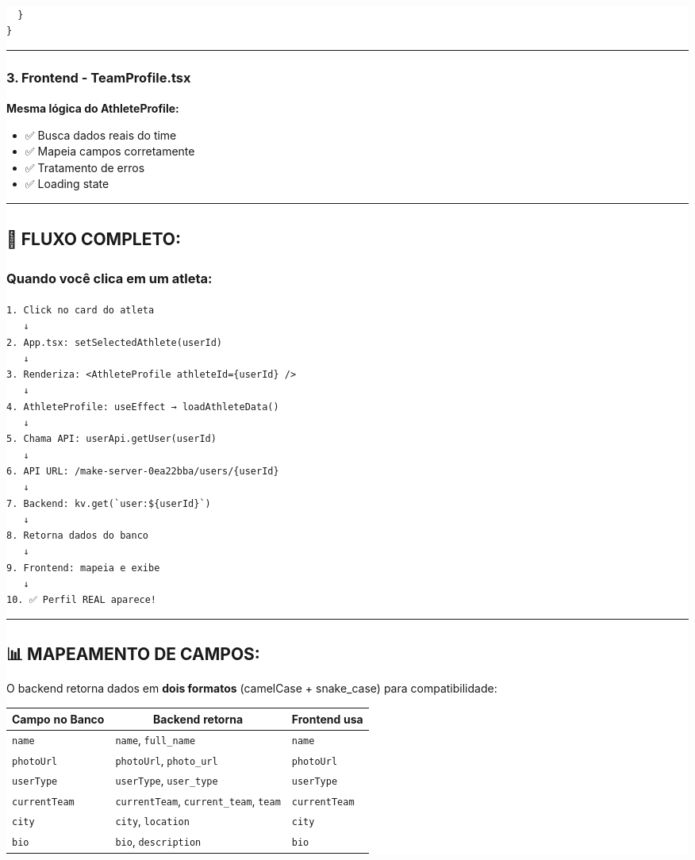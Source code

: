 ```typescript
  }
}
```

---

### **3. Frontend - TeamProfile.tsx**

**Mesma lógica do AthleteProfile:**
- ✅ Busca dados reais do time
- ✅ Mapeia campos corretamente
- ✅ Tratamento de erros
- ✅ Loading state

---

## 🔄 **FLUXO COMPLETO:**

### **Quando você clica em um atleta:**

```
1. Click no card do atleta
   ↓
2. App.tsx: setSelectedAthlete(userId)
   ↓
3. Renderiza: <AthleteProfile athleteId={userId} />
   ↓
4. AthleteProfile: useEffect → loadAthleteData()
   ↓
5. Chama API: userApi.getUser(userId)
   ↓
6. API URL: /make-server-0ea22bba/users/{userId}
   ↓
7. Backend: kv.get(`user:${userId}`)
   ↓
8. Retorna dados do banco
   ↓
9. Frontend: mapeia e exibe
   ↓
10. ✅ Perfil REAL aparece!
```

---

## 📊 **MAPEAMENTO DE CAMPOS:**

O backend retorna dados em **dois formatos** (camelCase + snake_case) para compatibilidade:

| Campo no Banco | Backend retorna | Frontend usa |
|---------------|-----------------|--------------|
| `name` | `name`, `full_name` | `name` |
| `photoUrl` | `photoUrl`, `photo_url` | `photoUrl` |
| `userType` | `userType`, `user_type` | `userType` |
| `currentTeam` | `currentTeam`, `current_team`, `team` | `currentTeam` |
| `city` | `city`, `location` | `city` |
| `bio` | `bio`, `description` | `bio` |
